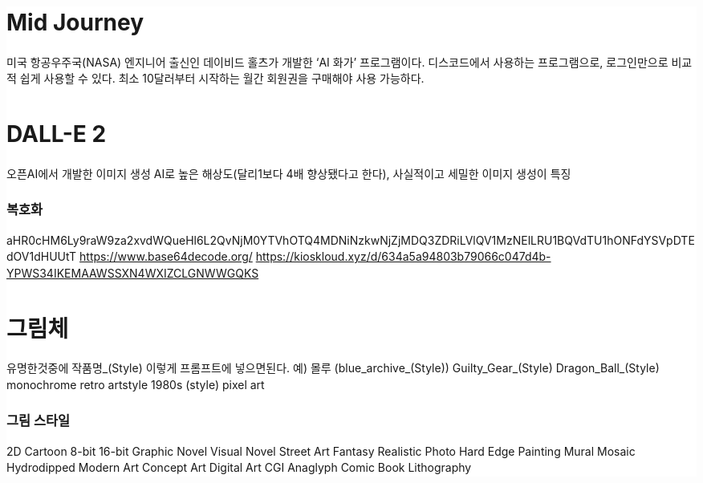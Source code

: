 # Mid Journey
미국 항공우주국(NASA) 엔지니어 출신인 데이비드 홀츠가 개발한 ‘AI 화가’ 프로그램이다. 디스코드에서 사용하는 프로그램으로, 로그인만으로 비교적 쉽게 사용할 수 있다.
최소 10달러부터 시작하는 월간 회원권을 구매해야 사용 가능하다.

# DALL-E 2
오픈AI에서 개발한 이미지 생성 AI로 높은 해상도(달리1보다 4배 향상됐다고 한다), 사실적이고 세밀한 이미지 생성이 특징


### 복호화
aHR0cHM6Ly9raW9za2xvdWQueHl6L2QvNjM0YTVhOTQ4MDNiNzkwNjZjMDQ3ZDRiLVlQV1MzNElLRU1BQVdTU1hONFdYSVpDTEdOV1dHUUtT
https://www.base64decode.org/
https://kioskloud.xyz/d/634a5a94803b79066c047d4b-YPWS34IKEMAAWSSXN4WXIZCLGNWWGQKS

# 그림체
유명한것중에   작품명_(Style)   이렇게 프롬프트에 넣으면된다.
예) 몰루 (blue_archive_(Style))
Guilty_Gear_(Style)
Dragon_Ball_(Style)
monochrome
retro artstyle
1980s (style)
pixel art


### 그림 스타일
2D
Cartoon
8-bit
16-bit
Graphic Novel
Visual Novel
Street Art
Fantasy
Realistic
Photo
Hard Edge Painting
Mural
Mosaic
Hydrodipped
Modern Art
Concept Art
Digital Art
CGI
Anaglyph
Comic Book
Lithography
